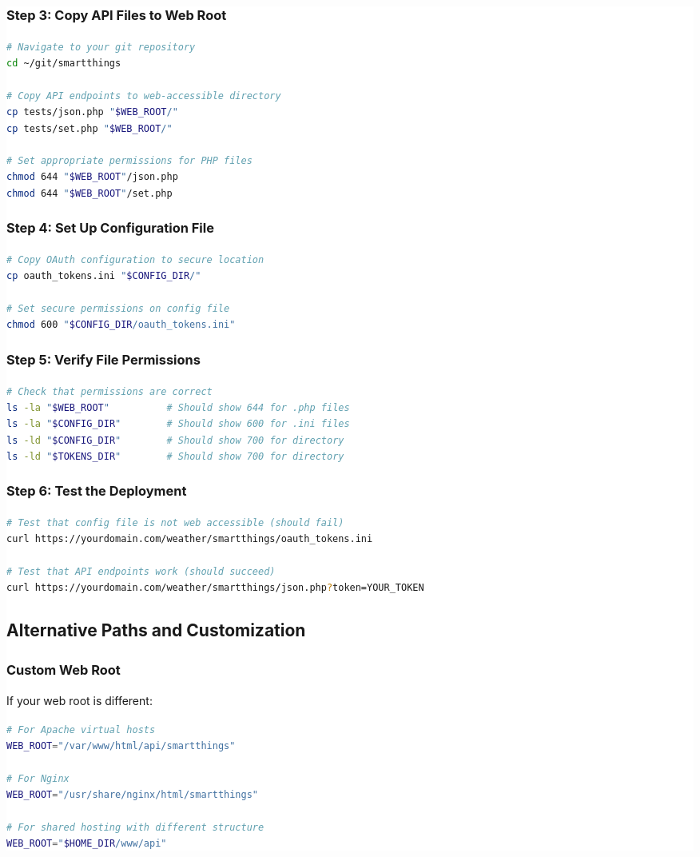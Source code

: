 ### Step 3: Copy API Files to Web Root

```bash
# Navigate to your git repository
cd ~/git/smartthings

# Copy API endpoints to web-accessible directory
cp tests/json.php "$WEB_ROOT/"
cp tests/set.php "$WEB_ROOT/"

# Set appropriate permissions for PHP files
chmod 644 "$WEB_ROOT"/json.php
chmod 644 "$WEB_ROOT"/set.php
```

### Step 4: Set Up Configuration File

```bash
# Copy OAuth configuration to secure location
cp oauth_tokens.ini "$CONFIG_DIR/"

# Set secure permissions on config file
chmod 600 "$CONFIG_DIR/oauth_tokens.ini"
```

### Step 5: Verify File Permissions

```bash
# Check that permissions are correct
ls -la "$WEB_ROOT"          # Should show 644 for .php files
ls -la "$CONFIG_DIR"        # Should show 600 for .ini files
ls -ld "$CONFIG_DIR"        # Should show 700 for directory
ls -ld "$TOKENS_DIR"        # Should show 700 for directory
```

### Step 6: Test the Deployment

```bash
# Test that config file is not web accessible (should fail)
curl https://yourdomain.com/weather/smartthings/oauth_tokens.ini

# Test that API endpoints work (should succeed)
curl https://yourdomain.com/weather/smartthings/json.php?token=YOUR_TOKEN
```

## Alternative Paths and Customization

### Custom Web Root

If your web root is different:
```bash
# For Apache virtual hosts
WEB_ROOT="/var/www/html/api/smartthings"

# For Nginx
WEB_ROOT="/usr/share/nginx/html/smartthings"

# For shared hosting with different structure
WEB_ROOT="$HOME_DIR/www/api"
```
